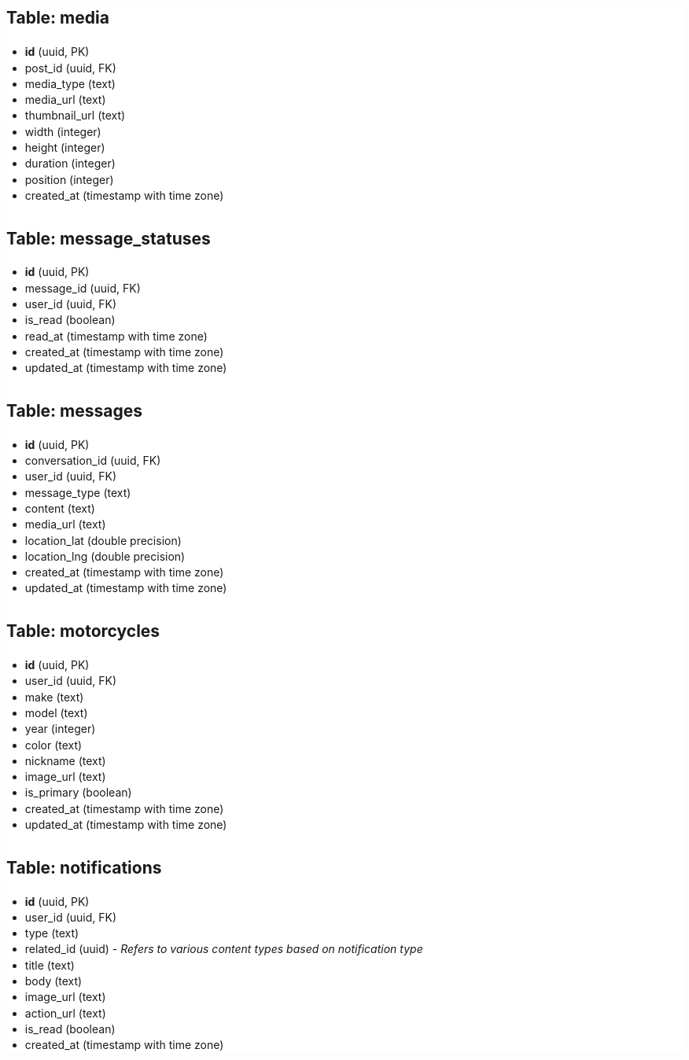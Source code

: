 ## Table: media
- **id** (uuid, PK)
- post_id (uuid, FK)
- media_type (text)
- media_url (text)
- thumbnail_url (text)
- width (integer)
- height (integer)
- duration (integer)
- position (integer)
- created_at (timestamp with time zone)

## Table: message_statuses
- **id** (uuid, PK)
- message_id (uuid, FK)
- user_id (uuid, FK)
- is_read (boolean)
- read_at (timestamp with time zone)
- created_at (timestamp with time zone)
- updated_at (timestamp with time zone)

## Table: messages
- **id** (uuid, PK)
- conversation_id (uuid, FK)
- user_id (uuid, FK)
- message_type (text)
- content (text)
- media_url (text)
- location_lat (double precision)
- location_lng (double precision)
- created_at (timestamp with time zone)
- updated_at (timestamp with time zone)

## Table: motorcycles
- **id** (uuid, PK)
- user_id (uuid, FK)
- make (text)
- model (text)
- year (integer)
- color (text)
- nickname (text)
- image_url (text)
- is_primary (boolean)
- created_at (timestamp with time zone)
- updated_at (timestamp with time zone)

## Table: notifications
- **id** (uuid, PK)
- user_id (uuid, FK)
- type (text)
- related_id (uuid) - *Refers to various content types based on notification type*
- title (text)
- body (text)
- image_url (text)
- action_url (text)
- is_read (boolean)
- created_at (timestamp with time zone)
